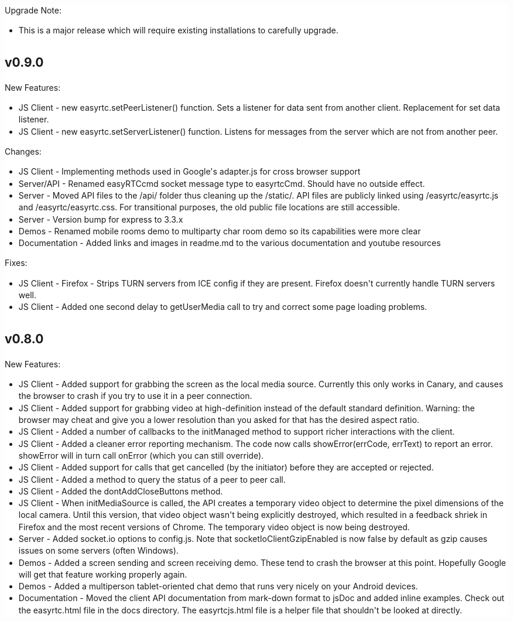 Upgrade Note:

 - This is a major release which will require existing installations to carefully upgrade.


v0.9.0
------

New Features:

 - JS Client - new easyrtc.setPeerListener() function. Sets a listener for data sent from another client. Replacement for set data listener.
 - JS Client - new easyrtc.setServerListener() function. Listens for messages from the server which are not from another peer.

Changes:

 - JS Client - Implementing methods used in Google's adapter.js for cross browser support
 - Server/API - Renamed easyRTCcmd socket message type to easyrtcCmd. Should have no outside effect.
 - Server - Moved API files to the /api/ folder thus cleaning up the /static/. API files are publicly linked using /easyrtc/easyrtc.js and /easyrtc/easyrtc.css. For transitional purposes, the old public file locations are still accessible.
 - Server - Version bump for express to 3.3.x
 - Demos - Renamed mobile rooms demo to multiparty char room demo so its capabilities were more clear
 - Documentation - Added links and images in readme.md to the various documentation and youtube resources

Fixes:

 - JS Client - Firefox - Strips TURN servers from ICE config if they are present. Firefox doesn't currently handle TURN servers well.
 - JS Client - Added one second delay to getUserMedia call to try and correct some page loading problems.


v0.8.0
------

New Features:

 - JS Client - Added support for grabbing the screen as the local media source. Currently this only works in Canary, and causes the browser to crash if you try to use it in a peer connection.
 - JS Client - Added support for grabbing video at high-definition instead of the default standard definition. Warning: the browser may cheat and give you a lower resolution than you asked for that has the desired aspect ratio.
 - JS Client - Added a number of callbacks to the initManaged method to support richer interactions with the client.
 - JS Client - Added a cleaner error reporting mechanism. The code now calls showError(errCode, errText) to report an error. showError will in turn call onError (which you can still override).
 - JS Client - Added support for calls that get cancelled (by the initiator) before they are accepted or rejected.
 - JS Client - Added a method to query the status of a peer to peer call.
 - JS Client - Added the dontAddCloseButtons method.
 - JS Client - When initMediaSource is called, the API creates a temporary video object to determine the pixel dimensions of the local camera. Until this version, that video object wasn't being explicitly destroyed, which resulted in a feedback shriek in Firefox and the most recent versions of Chrome. The temporary video object is now being destroyed.
 - Server - Added socket.io options to config.js. Note that socketIoClientGzipEnabled is now false by default as gzip causes issues on some servers (often Windows).
 - Demos - Added a screen sending and screen receiving demo. These tend to crash the browser at this point. Hopefully Google will get that feature working properly again.
 - Demos - Added a multiperson tablet-oriented chat demo that runs very nicely on your Android devices.
 - Documentation - Moved the client API documentation from mark-down format to jsDoc and added inline examples. Check out the easyrtc.html file in the docs directory. The easyrtcjs.html file is a helper file that shouldn't be looked at directly.
